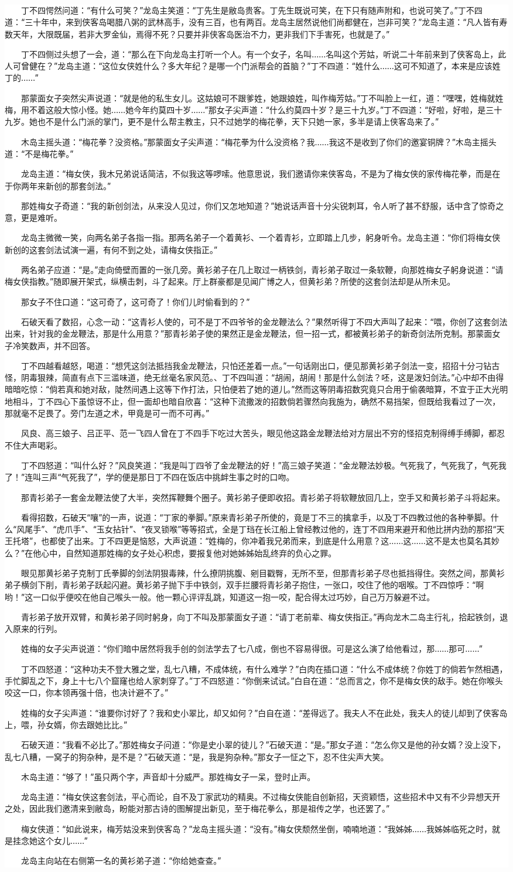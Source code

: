 　　丁不四愕然问道：“有什么可笑？”龙岛主笑道：“丁先生是敝岛贵客。丁先生既说可笑，在下只有随声附和，也说可笑了。”丁不四道：“三十年中，来到侠客岛喝腊八粥的武林高手，没有三百，也有两百。龙岛主居然说他们尚都健在，岂非可笑？”龙岛主道：“凡人皆有寿数天年，大限既届，若非大罗金仙，焉得不死？只要并非侠客岛医治不力，更非我们下手害死，也就是了。”

　　丁不四侧过头想了一会，道：“那么在下向龙岛主打听一个人。有一个女子，名叫……名叫这个芳姑，听说二十年前来到了侠客岛上，此人可曾健在？”龙岛主道：“这位女侠姓什么？多大年纪？是哪一个门派帮会的首脑？”丁不四道：“姓什么……这可不知道了，本来是应该姓丁的……”

　　那蒙面女子突然尖声说道：“就是他的私生女儿。这姑娘可不跟爹姓，她跟娘姓，叫作梅芳姑。”丁不叫脸上一红，道：“嘿嘿，姓梅就姓梅，用不着这般大惊小怪。她……她今年约莫四十岁……”那女子尖声道：“什么约莫四十岁？是三十九岁。”丁不四道：“好啦，好啦，是三十九岁。她也不是什么门派的掌门，更不是什么帮主教主，只不过她学的梅花拳，天下只她一家，多半是请上侠客岛来了。”

　　木岛主摇头道：“梅花拳？没资格。”那蒙面女子尖声道：“梅花拳为什么没资格？我……我这不是收到了你们的邀宴铜牌？”木岛主摇头道：“不是梅花拳。”

　　龙岛主道：“梅女侠，我木兄弟说话简洁，不似我这等啰嗦。他意思说，我们邀请你来侠客岛，不是为了梅女侠的家传梅花拳，而是在于你两年来新创的那套剑法。”

　　那姓梅女子奇道：“我的新创剑法，从来没人见过，你们又怎地知道？”她说话声音十分尖锐刺耳，令人听了甚不舒服，话中含了惊奇之意，更是难听。

　　龙岛主微微一笑，向两名弟子各指一指。那两名弟子一个着黄衫、一个着青衫，立即踏上几步，躬身听令。龙岛主道：“你们将梅女侠新创的这套剑法试演一遍，有何不到之处，请梅女侠指正。”

　　两名弟子应道：“是。”走向倚壁而置的一张几旁。黄衫弟子在几上取过一柄铁剑，青衫弟子取过一条软鞭，向那姓梅女子躬身说道：“请梅女侠指教。”随即展开架式，纵横击刺，斗了起来。厅上群豪都是见闻广博之人，但黄衫弟？所使的这套剑法却是从所未见。

　　那女子不住口道：“这可奇了，这可奇了！你们儿时偷看到的？”

　　石破天看了数招，心念一动：“这青衫人使的，可不是丁不四爷爷的金龙鞭法么？”果然听得丁不四大声叫了起来：“喂，你创了这套剑法出来，针对我的金龙鞭法，那是什么用意？”那青衫弟子使的果然正是金龙鞭法，但一招一式，都被黄衫弟子的新奇剑法所克制。那蒙面女子冷笑数声，并不回答。

　　丁不四越看越怒，喝道：“想凭这剑法抵挡我金龙鞭法，只怕还差着一点。”一句话刚出口，便见那黄衫弟子剑法一变，招招十分刁钻古怪，阴毒狠辣，简直有点下三滥味道，绝无丝毫名家风范。、丁不四叫道：“胡闹，胡闹！那是什么剑法？呸，这是泼妇剑法。”心中却不由得暗暗吃惊：“倘若真和她对敌，陡然间遇上这等下作打法，只怕便若了她的道儿。”然而这等阴毒招数究竟只合用于偷袭暗算，不宜于正大光明地相斗，丁不四心下虽惊讶不止，但一面却也暗自欣喜：“这种下流撒泼的招数倘若骤然向我施为，确然不易挡架，但既给我看过了一次，那就毫不足畏了。旁门左道之术，甲竟是可一而不可再。”

　　风良、高三娘子、吕正平、范一飞四人曾在丁不四手下吃过大苦头，眼见他这路金龙鞭法给对方层出不穷的怪招克制得缚手缚脚，都忍不住大声喝彩。

　　丁不四怒道：“叫什么好？”风良笑道：“我是叫丁四爷了金龙鞭法的好！”高三娘子笑道：“金龙鞭法妙极。气死我了，气死我了，气死我了！”连叫三声“气死我了”，学的便是那日丁不四在饭店中挑衅生事之时的口吻。

　　那青衫弟子一套金龙鞭法使了大半，突然挥鞭舞个圈子。黄衫弟子便即收招。青衫弟子将软鞭放回几上，空手又和黄衫弟子斗将起来。

　　看得招数，石破天“嚷”的一声，说道：“丁家的拳脚。”原来青衫弟子所使的，竟是丁不三的擒拿手，以及丁不四教过他的各种拳脚。什么“风尾手”、“虎爪手”、“玉女拈针”、“夜叉锁喉”等等招式，全是丁珰在长江船上曾经教过他的，连丁不四用来避开和他比拼内劲的那招“天王托塔”，也都使了出来。丁不四更是恼怒，大声说道：“姓梅的，你冲着我兄弟而来，到底是什么用意？这……这……这不是太也莫名其妙么？”在他心中，自然知道那姓梅的女子处心积虑，要报复他对她姊姊始乱终弃的负心之罪。

　　眼见那黄衫弟子克制丁氏拳脚的剑法阴狠毒辣，什么撩阴挑腹、剜目戳臀，无所不至，但那青衫弟子尽也抵挡得住。突然之间，那黄衫弟子横剑下削，青衫弟子跃起闪避。黄衫弟子抛下手中铁剑，双手拦腰将青衫弟子抱住，一张口，咬住了他的咽喉。丁不四惊呼：“啊哟！”这一口似乎便咬在他自己喉头一般。他一颗心评评乱跳，知道这一抱一咬，配合得太过巧妙，自己万万躲避不过。

　　青衫弟子放开双臂，和黄衫弟子同时躬身，向丁不叫及那蒙面女子道：“请丁老前辈、梅女侠指正。”再向龙木二岛主行礼，拾起铁剑，退入原来的行列。

　　姓梅的女子尖声说道：“你们暗中居然将我手创的剑法学去了七八成，倒也不容易得很。可是这么演了给他看过，那……那可……”

　　丁不四怒道：“这种功夫不登大雅之堂，乱七八糟，不成体统，有什么难学？”白肉在插口道：“什么不成体统？你姓丁的倘若乍然相遇，手忙脚乱之下，身上十七八个窟窿也给人家刺穿了。”丁不四怒道：“你倒来试试。”白自在道：“总而言之，你不是梅女侠的敌手。她在你喉头咬这一口，你本领再强十倍，也决计避不了。”

　　姓梅的女子尖声道：“谁要你讨好了？我和史小翠比，却又如何？”白自在道：“差得远了。我夫人不在此处，我夫人的徒儿却到了侠客岛上，喂，孙女婿，你去跟她比比。”

　　石破天道：“我看不必比了。”那姓梅女子问道：“你是史小翠的徒儿？”石破天道：“是。”那女子道：“怎么你又是他的孙女婿？没上没下，乱七八糟，一窝子的狗杂种，是不是？”石破天道：“是，我是狗杂种。”那女子一怔之下，忍不住尖声大笑。

　　木岛主道：“够了！”虽只两个字，声音却十分威严。那姓梅女子一呆，登时止声。

　　龙岛主道：“梅女侠这套剑法，平心而论，自不及丁家武功的精奥。不过梅女侠能自创新招，天资颖悟，这些招术中又有不少异想天开之处，因此我们邀清来到敝岛，盼能对那古诗的图解提出新见，至于梅花拳么，那是祖传之学，也还罢了。”

　　梅女侠道：“如此说来，梅芳姑没来到侠客岛？”龙岛主摇头道：“没有。”梅女侠颓然坐倒，喃喃地道：“我姊姊……我姊姊临死之时，就是挂念她这个女儿……”

　　龙岛主向站在右侧第一名的黄衫弟子道：“你给她查查。”
